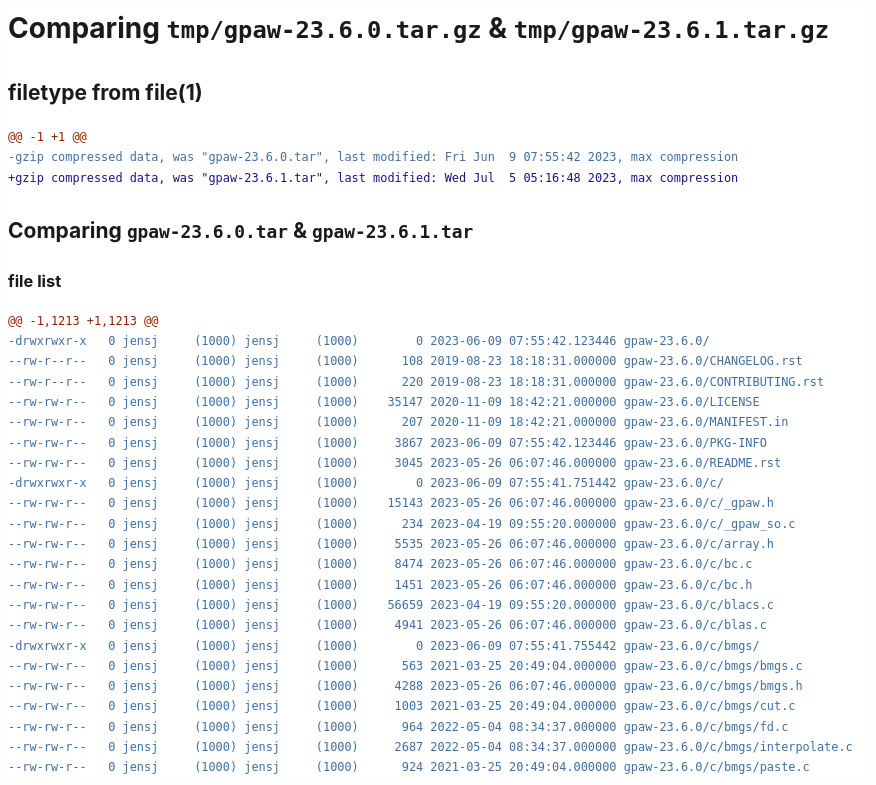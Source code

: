 # Comparing `tmp/gpaw-23.6.0.tar.gz` & `tmp/gpaw-23.6.1.tar.gz`

## filetype from file(1)

```diff
@@ -1 +1 @@
-gzip compressed data, was "gpaw-23.6.0.tar", last modified: Fri Jun  9 07:55:42 2023, max compression
+gzip compressed data, was "gpaw-23.6.1.tar", last modified: Wed Jul  5 05:16:48 2023, max compression
```

## Comparing `gpaw-23.6.0.tar` & `gpaw-23.6.1.tar`

### file list

```diff
@@ -1,1213 +1,1213 @@
-drwxrwxr-x   0 jensj     (1000) jensj     (1000)        0 2023-06-09 07:55:42.123446 gpaw-23.6.0/
--rw-r--r--   0 jensj     (1000) jensj     (1000)      108 2019-08-23 18:18:31.000000 gpaw-23.6.0/CHANGELOG.rst
--rw-r--r--   0 jensj     (1000) jensj     (1000)      220 2019-08-23 18:18:31.000000 gpaw-23.6.0/CONTRIBUTING.rst
--rw-rw-r--   0 jensj     (1000) jensj     (1000)    35147 2020-11-09 18:42:21.000000 gpaw-23.6.0/LICENSE
--rw-rw-r--   0 jensj     (1000) jensj     (1000)      207 2020-11-09 18:42:21.000000 gpaw-23.6.0/MANIFEST.in
--rw-rw-r--   0 jensj     (1000) jensj     (1000)     3867 2023-06-09 07:55:42.123446 gpaw-23.6.0/PKG-INFO
--rw-rw-r--   0 jensj     (1000) jensj     (1000)     3045 2023-05-26 06:07:46.000000 gpaw-23.6.0/README.rst
-drwxrwxr-x   0 jensj     (1000) jensj     (1000)        0 2023-06-09 07:55:41.751442 gpaw-23.6.0/c/
--rw-rw-r--   0 jensj     (1000) jensj     (1000)    15143 2023-05-26 06:07:46.000000 gpaw-23.6.0/c/_gpaw.h
--rw-rw-r--   0 jensj     (1000) jensj     (1000)      234 2023-04-19 09:55:20.000000 gpaw-23.6.0/c/_gpaw_so.c
--rw-rw-r--   0 jensj     (1000) jensj     (1000)     5535 2023-05-26 06:07:46.000000 gpaw-23.6.0/c/array.h
--rw-rw-r--   0 jensj     (1000) jensj     (1000)     8474 2023-05-26 06:07:46.000000 gpaw-23.6.0/c/bc.c
--rw-rw-r--   0 jensj     (1000) jensj     (1000)     1451 2023-05-26 06:07:46.000000 gpaw-23.6.0/c/bc.h
--rw-rw-r--   0 jensj     (1000) jensj     (1000)    56659 2023-04-19 09:55:20.000000 gpaw-23.6.0/c/blacs.c
--rw-rw-r--   0 jensj     (1000) jensj     (1000)     4941 2023-05-26 06:07:46.000000 gpaw-23.6.0/c/blas.c
-drwxrwxr-x   0 jensj     (1000) jensj     (1000)        0 2023-06-09 07:55:41.755442 gpaw-23.6.0/c/bmgs/
--rw-rw-r--   0 jensj     (1000) jensj     (1000)      563 2021-03-25 20:49:04.000000 gpaw-23.6.0/c/bmgs/bmgs.c
--rw-rw-r--   0 jensj     (1000) jensj     (1000)     4288 2023-05-26 06:07:46.000000 gpaw-23.6.0/c/bmgs/bmgs.h
--rw-rw-r--   0 jensj     (1000) jensj     (1000)     1003 2021-03-25 20:49:04.000000 gpaw-23.6.0/c/bmgs/cut.c
--rw-rw-r--   0 jensj     (1000) jensj     (1000)      964 2022-05-04 08:34:37.000000 gpaw-23.6.0/c/bmgs/fd.c
--rw-rw-r--   0 jensj     (1000) jensj     (1000)     2687 2022-05-04 08:34:37.000000 gpaw-23.6.0/c/bmgs/interpolate.c
--rw-rw-r--   0 jensj     (1000) jensj     (1000)      924 2021-03-25 20:49:04.000000 gpaw-23.6.0/c/bmgs/paste.c
```